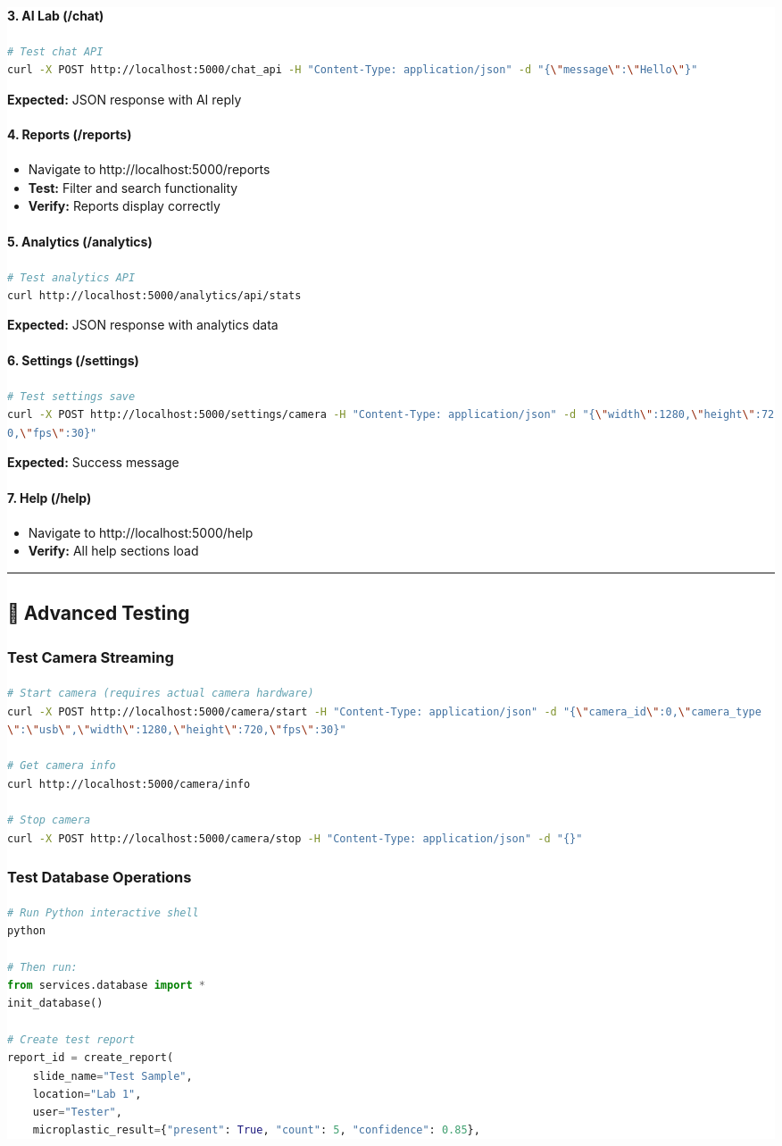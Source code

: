 #### 3. AI Lab (/chat)
```bash
# Test chat API
curl -X POST http://localhost:5000/chat_api -H "Content-Type: application/json" -d "{\"message\":\"Hello\"}"
```
**Expected:** JSON response with AI reply

#### 4. Reports (/reports)
- Navigate to http://localhost:5000/reports
- **Test:** Filter and search functionality
- **Verify:** Reports display correctly

#### 5. Analytics (/analytics)
```bash
# Test analytics API
curl http://localhost:5000/analytics/api/stats
```
**Expected:** JSON response with analytics data

#### 6. Settings (/settings)
```bash
# Test settings save
curl -X POST http://localhost:5000/settings/camera -H "Content-Type: application/json" -d "{\"width\":1280,\"height\":720,\"fps\":30}"
```
**Expected:** Success message

#### 7. Help (/help)
- Navigate to http://localhost:5000/help
- **Verify:** All help sections load

---

## 🧪 Advanced Testing

### Test Camera Streaming
```bash
# Start camera (requires actual camera hardware)
curl -X POST http://localhost:5000/camera/start -H "Content-Type: application/json" -d "{\"camera_id\":0,\"camera_type\":\"usb\",\"width\":1280,\"height\":720,\"fps\":30}"

# Get camera info
curl http://localhost:5000/camera/info

# Stop camera
curl -X POST http://localhost:5000/camera/stop -H "Content-Type: application/json" -d "{}"
```

### Test Database Operations
```python
# Run Python interactive shell
python

# Then run:
from services.database import *
init_database()

# Create test report
report_id = create_report(
    slide_name="Test Sample",
    location="Lab 1",
    user="Tester",
    microplastic_result={"present": True, "count": 5, "confidence": 0.85},
```